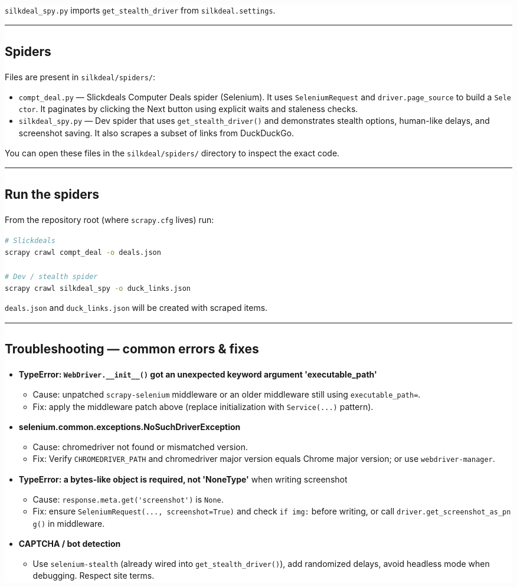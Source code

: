 `silkdeal_spy.py` imports `get_stealth_driver` from `silkdeal.settings`.

---

## Spiders

Files are present in `silkdeal/spiders/`:

* `compt_deal.py` — Slickdeals Computer Deals spider (Selenium). It uses `SeleniumRequest` and `driver.page_source` to build a `Selector`. It paginates by clicking the Next button using explicit waits and staleness checks.
* `silkdeal_spy.py` — Dev spider that uses `get_stealth_driver()` and demonstrates stealth options, human-like delays, and screenshot saving. It also scrapes a subset of links from DuckDuckGo.

You can open these files in the `silkdeal/spiders/` directory to inspect the exact code.

---

## Run the spiders

From the repository root (where `scrapy.cfg` lives) run:

```bash
# Slickdeals
scrapy crawl compt_deal -o deals.json

# Dev / stealth spider
scrapy crawl silkdeal_spy -o duck_links.json
```

`deals.json` and `duck_links.json` will be created with scraped items.

---

## Troubleshooting — common errors & fixes

* **TypeError: `WebDriver.__init__()` got an unexpected keyword argument 'executable\_path'**

  * Cause: unpatched `scrapy-selenium` middleware or an older middleware still using `executable_path=`.
  * Fix: apply the middleware patch above (replace initialization with `Service(...)` pattern).

* **selenium.common.exceptions.NoSuchDriverException**

  * Cause: chromedriver not found or mismatched version.
  * Fix: Verify `CHROMEDRIVER_PATH` and chromedriver major version equals Chrome major version; or use `webdriver-manager`.

* **TypeError: a bytes-like object is required, not 'NoneType'** when writing screenshot

  * Cause: `response.meta.get('screenshot')` is `None`.
  * Fix: ensure `SeleniumRequest(..., screenshot=True)` and check `if img:` before writing, or call `driver.get_screenshot_as_png()` in middleware.

* **CAPTCHA / bot detection**

  * Use `selenium-stealth` (already wired into `get_stealth_driver()`), add randomized delays, avoid headless mode when debugging. Respect site terms.
